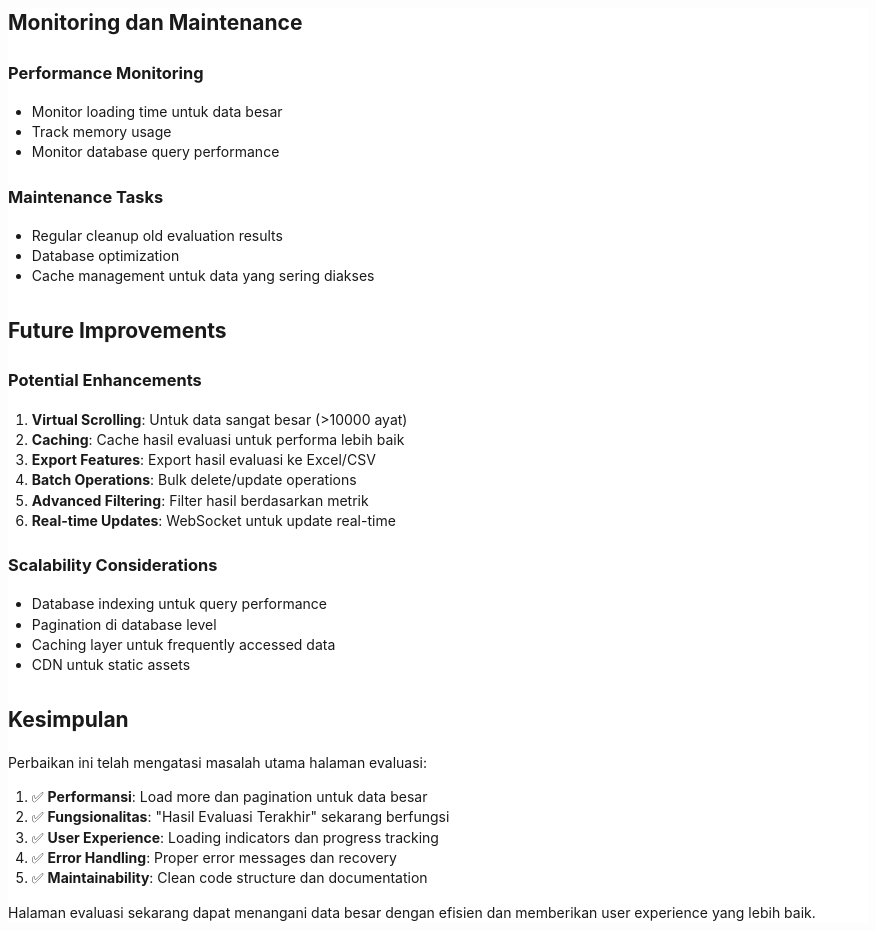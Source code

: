 ## Monitoring dan Maintenance

### Performance Monitoring

- Monitor loading time untuk data besar
- Track memory usage
- Monitor database query performance

### Maintenance Tasks

- Regular cleanup old evaluation results
- Database optimization
- Cache management untuk data yang sering diakses

## Future Improvements

### Potential Enhancements

1. **Virtual Scrolling**: Untuk data sangat besar (>10000 ayat)
2. **Caching**: Cache hasil evaluasi untuk performa lebih baik
3. **Export Features**: Export hasil evaluasi ke Excel/CSV
4. **Batch Operations**: Bulk delete/update operations
5. **Advanced Filtering**: Filter hasil berdasarkan metrik
6. **Real-time Updates**: WebSocket untuk update real-time

### Scalability Considerations

- Database indexing untuk query performance
- Pagination di database level
- Caching layer untuk frequently accessed data
- CDN untuk static assets

## Kesimpulan

Perbaikan ini telah mengatasi masalah utama halaman evaluasi:

1. ✅ **Performansi**: Load more dan pagination untuk data besar
2. ✅ **Fungsionalitas**: "Hasil Evaluasi Terakhir" sekarang berfungsi
3. ✅ **User Experience**: Loading indicators dan progress tracking
4. ✅ **Error Handling**: Proper error messages dan recovery
5. ✅ **Maintainability**: Clean code structure dan documentation

Halaman evaluasi sekarang dapat menangani data besar dengan efisien dan memberikan user experience yang lebih baik.
